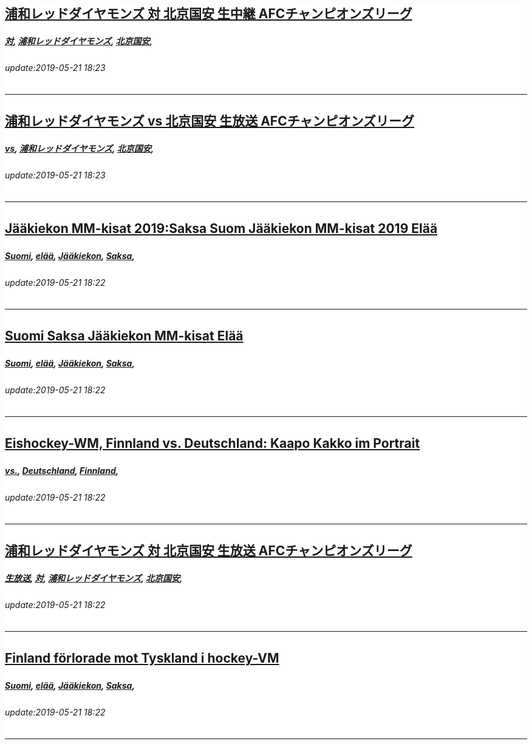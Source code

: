 ## [浦和レッドダイヤモンズ 対 北京国安 生中継 AFCチャンピオンズリーグ](https://qiita.com/nihantv/items/08be987654ec664d67bd)
##### [対](https://qiita.com/tags/対), [浦和レッドダイヤモンズ](https://qiita.com/tags/浦和レッドダイヤモンズ), [北京国安](https://qiita.com/tags/北京国安), 
###### update:2019-05-21 18:23
---
## [浦和レッドダイヤモンズ vs 北京国安 生放送 AFCチャンピオンズリーグ](https://qiita.com/nihantv/items/1618edc880a3594f233f)
##### [vs](https://qiita.com/tags/vs), [浦和レッドダイヤモンズ](https://qiita.com/tags/浦和レッドダイヤモンズ), [北京国安](https://qiita.com/tags/北京国安), 
###### update:2019-05-21 18:23
---
## [Jääkiekon MM-kisat 2019:Saksa Suom Jääkiekon MM-kisat 2019 Elää](https://qiita.com/Suomi-vs-Saksa/items/795968224ae5a24ba707)
##### [Suomi](https://qiita.com/tags/Suomi), [elää](https://qiita.com/tags/elää), [Jääkiekon](https://qiita.com/tags/Jääkiekon), [Saksa](https://qiita.com/tags/Saksa), 
###### update:2019-05-21 18:22
---
## [Suomi Saksa Jääkiekon MM-kisat Elää](https://qiita.com/Suomi-vs-Saksa/items/9d597d29e36affb0e492)
##### [Suomi](https://qiita.com/tags/Suomi), [elää](https://qiita.com/tags/elää), [Jääkiekon](https://qiita.com/tags/Jääkiekon), [Saksa](https://qiita.com/tags/Saksa), 
###### update:2019-05-21 18:22
---
## [Eishockey-WM, Finnland vs. Deutschland: Kaapo Kakko im Portrait](https://qiita.com/Suomi-vs-Saksa/items/481250bf86c41f07afe9)
##### [vs.](https://qiita.com/tags/vs.), [Deutschland](https://qiita.com/tags/Deutschland), [Finnland](https://qiita.com/tags/Finnland), 
###### update:2019-05-21 18:22
---
## [浦和レッドダイヤモンズ 対 北京国安 生放送 AFCチャンピオンズリーグ](https://qiita.com/nihantv/items/29557843e4451ed71f47)
##### [生放送](https://qiita.com/tags/生放送), [対](https://qiita.com/tags/対), [浦和レッドダイヤモンズ](https://qiita.com/tags/浦和レッドダイヤモンズ), [北京国安](https://qiita.com/tags/北京国安), 
###### update:2019-05-21 18:22
---
## [Finland förlorade mot Tyskland i hockey-VM ](https://qiita.com/Suomi-vs-Saksa/items/a0ca5892721dae134ce1)
##### [Suomi](https://qiita.com/tags/Suomi), [elää](https://qiita.com/tags/elää), [Jääkiekon](https://qiita.com/tags/Jääkiekon), [Saksa](https://qiita.com/tags/Saksa), 
###### update:2019-05-21 18:22
---